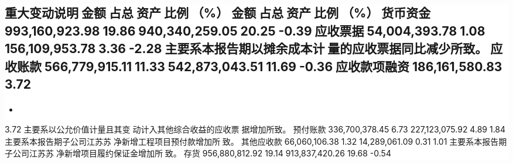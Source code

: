 重大变动说明
金额
占总
资产
比例
（%）
金额
占总
资产
比例
（%）
货币资金
993,160,923.98
19.86
940,340,259.05
20.25
-0.39
应收票据
54,004,393.78
1.08
156,109,953.78
3.36
-2.28
主要系本报告期以摊余成本计
量的应收票据同比减少所致。
应收账款
566,779,915.11
11.33
542,873,043.51
11.69
-0.36
应收款项融资
186,161,580.83
3.72
-
-
3.72
主要系以公允价值计量且其变
动计入其他综合收益的应收票
据增加所致。
预付账款
336,700,378.45
6.73
227,123,075.92
4.89
1.84
主要系本报告期子公司江苏苏
净新增工程项目预付款增加所
致。
其他应收款
66,060,106.38
1.32
14,289,061.09
0.31
1.01
主要系本报告期子公司江苏苏
净新增项目履约保证金增加所
致。
存货
956,880,812.92
19.14
913,837,420.26
19.68
-0.54